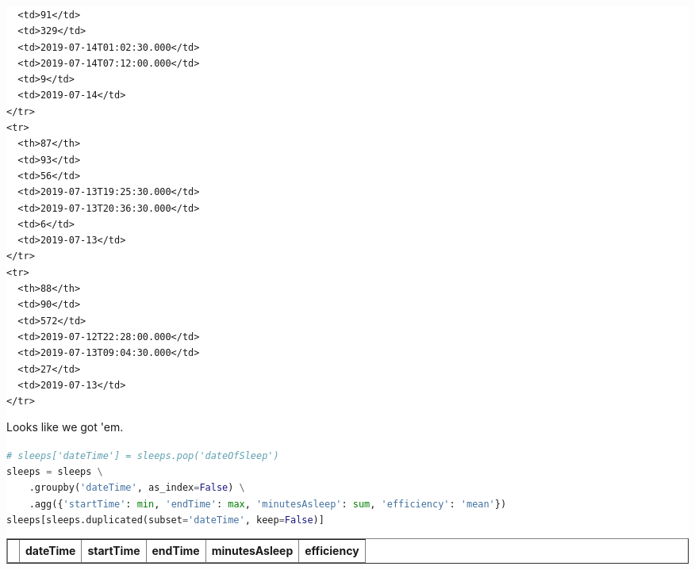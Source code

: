       <td>91</td>
      <td>329</td>
      <td>2019-07-14T01:02:30.000</td>
      <td>2019-07-14T07:12:00.000</td>
      <td>9</td>
      <td>2019-07-14</td>
    </tr>
    <tr>
      <th>87</th>
      <td>93</td>
      <td>56</td>
      <td>2019-07-13T19:25:30.000</td>
      <td>2019-07-13T20:36:30.000</td>
      <td>6</td>
      <td>2019-07-13</td>
    </tr>
    <tr>
      <th>88</th>
      <td>90</td>
      <td>572</td>
      <td>2019-07-12T22:28:00.000</td>
      <td>2019-07-13T09:04:30.000</td>
      <td>27</td>
      <td>2019-07-13</td>
    </tr>
  </tbody>
</table>
</div>



Looks like we got 'em.


```python
# sleeps['dateTime'] = sleeps.pop('dateOfSleep')
sleeps = sleeps \
    .groupby('dateTime', as_index=False) \
    .agg({'startTime': min, 'endTime': max, 'minutesAsleep': sum, 'efficiency': 'mean'})
sleeps[sleeps.duplicated(subset='dateTime', keep=False)]
```




<div>
<style scoped>
    .dataframe tbody tr th:only-of-type {
        vertical-align: middle;
    }

    .dataframe tbody tr th {
        vertical-align: top;
    }

    .dataframe thead th {
        text-align: right;
    }
</style>
<table border="1" class="dataframe">
  <thead>
    <tr style="text-align: right;">
      <th></th>
      <th>dateTime</th>
      <th>startTime</th>
      <th>endTime</th>
      <th>minutesAsleep</th>
      <th>efficiency</th>
    </tr>